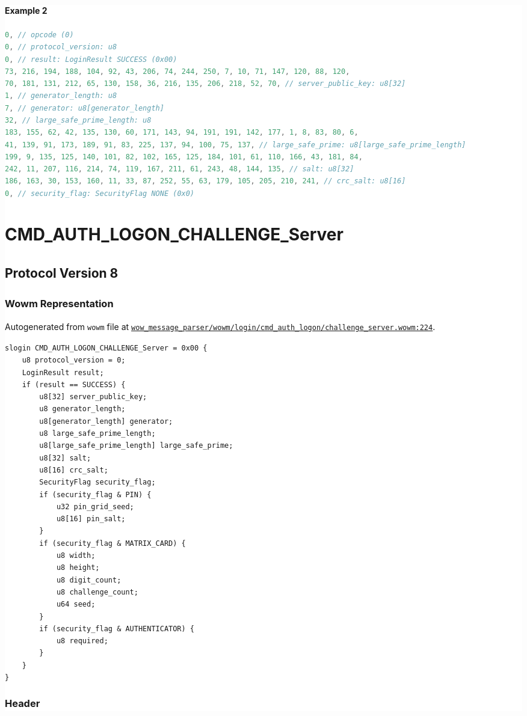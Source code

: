 ```c
```
#### Example 2

```c
0, // opcode (0)
0, // protocol_version: u8
0, // result: LoginResult SUCCESS (0x00)
73, 216, 194, 188, 104, 92, 43, 206, 74, 244, 250, 7, 10, 71, 147, 120, 88, 120, 
70, 181, 131, 212, 65, 130, 158, 36, 216, 135, 206, 218, 52, 70, // server_public_key: u8[32]
1, // generator_length: u8
7, // generator: u8[generator_length]
32, // large_safe_prime_length: u8
183, 155, 62, 42, 135, 130, 60, 171, 143, 94, 191, 191, 142, 177, 1, 8, 83, 80, 6, 
41, 139, 91, 173, 189, 91, 83, 225, 137, 94, 100, 75, 137, // large_safe_prime: u8[large_safe_prime_length]
199, 9, 135, 125, 140, 101, 82, 102, 165, 125, 184, 101, 61, 110, 166, 43, 181, 84, 
242, 11, 207, 116, 214, 74, 119, 167, 211, 61, 243, 48, 144, 135, // salt: u8[32]
186, 163, 30, 153, 160, 11, 33, 87, 252, 55, 63, 179, 105, 205, 210, 241, // crc_salt: u8[16]
0, // security_flag: SecurityFlag NONE (0x0)
```
# CMD_AUTH_LOGON_CHALLENGE_Server

## Protocol Version 8

### Wowm Representation

Autogenerated from `wowm` file at [`wow_message_parser/wowm/login/cmd_auth_logon/challenge_server.wowm:224`](https://github.com/gtker/wow_messages/tree/main/wow_message_parser/wowm/login/cmd_auth_logon/challenge_server.wowm#L224).
```rust,ignore
slogin CMD_AUTH_LOGON_CHALLENGE_Server = 0x00 {
    u8 protocol_version = 0;
    LoginResult result;
    if (result == SUCCESS) {
        u8[32] server_public_key;
        u8 generator_length;
        u8[generator_length] generator;
        u8 large_safe_prime_length;
        u8[large_safe_prime_length] large_safe_prime;
        u8[32] salt;
        u8[16] crc_salt;
        SecurityFlag security_flag;
        if (security_flag & PIN) {
            u32 pin_grid_seed;
            u8[16] pin_salt;
        }
        if (security_flag & MATRIX_CARD) {
            u8 width;
            u8 height;
            u8 digit_count;
            u8 challenge_count;
            u64 seed;
        }
        if (security_flag & AUTHENTICATOR) {
            u8 required;
        }
    }
}
```
### Header
